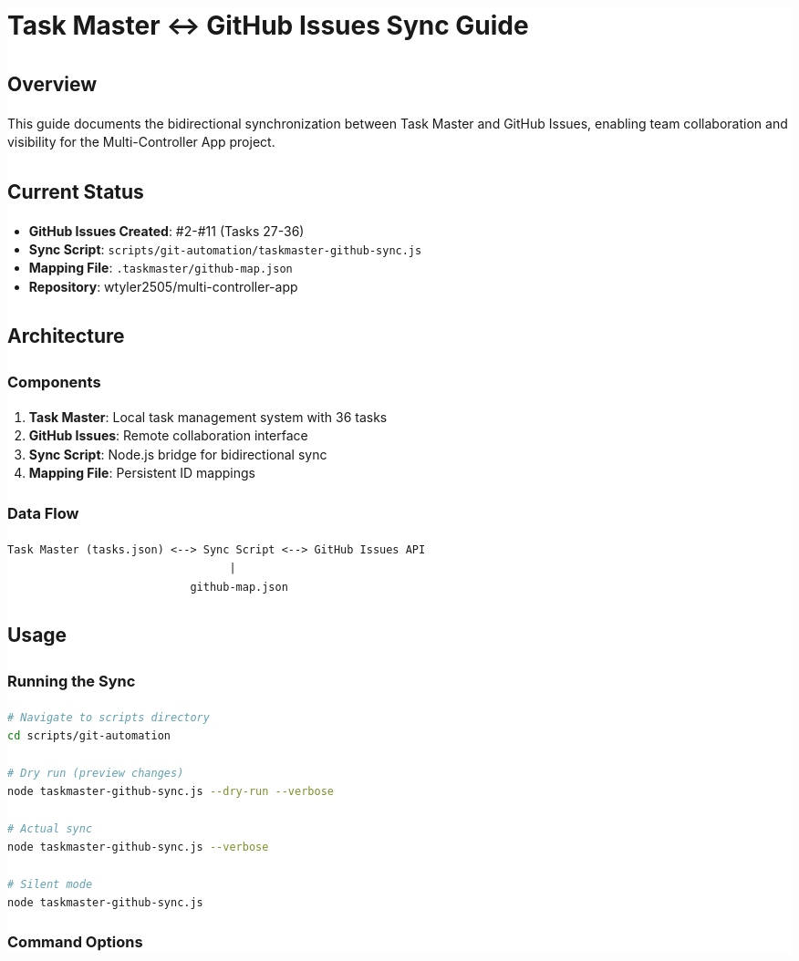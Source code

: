 # Task Master ↔ GitHub Issues Sync Guide

## Overview

This guide documents the bidirectional synchronization between Task Master and GitHub Issues, enabling team collaboration and visibility for the Multi-Controller App project.

## Current Status

- **GitHub Issues Created**: #2-#11 (Tasks 27-36)
- **Sync Script**: `scripts/git-automation/taskmaster-github-sync.js`
- **Mapping File**: `.taskmaster/github-map.json`
- **Repository**: wtyler2505/multi-controller-app

## Architecture

### Components

1. **Task Master**: Local task management system with 36 tasks
2. **GitHub Issues**: Remote collaboration interface
3. **Sync Script**: Node.js bridge for bidirectional sync
4. **Mapping File**: Persistent ID mappings

### Data Flow

```
Task Master (tasks.json) <--> Sync Script <--> GitHub Issues API
                                  |
                            github-map.json
```

## Usage

### Running the Sync

```bash
# Navigate to scripts directory
cd scripts/git-automation

# Dry run (preview changes)
node taskmaster-github-sync.js --dry-run --verbose

# Actual sync
node taskmaster-github-sync.js --verbose

# Silent mode
node taskmaster-github-sync.js
```

### Command Options
